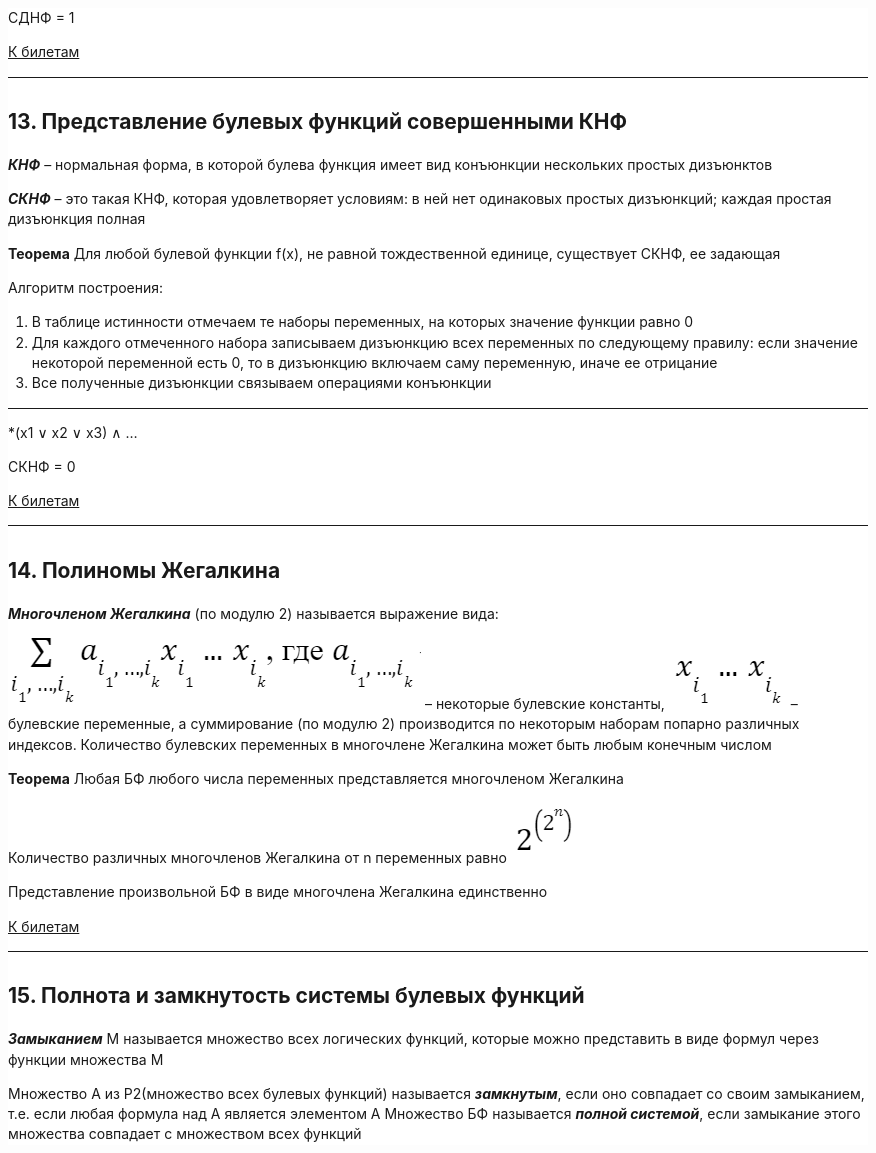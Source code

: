 СДНФ = 1

[К билетам](#Билеты)
***
<a name="q-13"><h2>13. Представление булевых функций совершенными КНФ</h2></a>
***КНФ*** – нормальная форма, в которой булева функция имеет вид конъюнкции нескольких простых дизъюнктов

***СКНФ*** – это такая КНФ, которая удовлетворяет условиям: в ней нет одинаковых простых дизъюнкций; каждая простая дизъюнкция полная

**Теорема** Для любой булевой функции f(x), не равной тождественной единице, существует СКНФ, ее задающая

Алгоритм построения:
1. В таблице истинности отмечаем те наборы переменных, на которых значение функции равно 0
2. Для каждого отмеченного набора записываем дизъюнкцию всех переменных по следующему правилу: если значение некоторой переменной есть 0, то в дизъюнкцию включаем саму переменную, иначе ее отрицание
3. Все полученные дизъюнкции связываем операциями конъюнкции
-----------------------------------------------------------------------------------------------------
*(x1 ∨ x2 ∨ x3) ∧ …

СКНФ = 0

[К билетам](#Билеты)
***
<a name="q-14"><h2>14. Полиномы Жегалкина</h2></a>
***Многочленом Жегалкина*** (по модулю 2) называется выражение вида: ![дм экзамен фото 6](../../../images/dm/exam/ex6.jpg) – некоторые булевские константы, ![дм экзамен фото 7](../../../images/dm/exam/ex7.jpg) – булевские переменные, а суммирование (по модулю 2) производится по некоторым наборам попарно различных индексов. Количество булевских переменных в многочлене Жегалкина может быть любым конечным числом

**Теорема** Любая БФ любого числа переменных представляется многочленом Жегалкина

Количество различных многочленов Жегалкина от n переменных равно ![дм экзамен фото 5](../../../images/dm/exam/ex5.jpg)

Представление произвольной БФ в виде многочлена Жегалкина единственно

[К билетам](#Билеты)
***

<a name="q-15"><h2>15. Полнота и замкнутость системы булевых функций</h2></a>
***Замыканием*** М называется множество всех логических функций, которые можно представить в виде формул через функции множества М

Множество A из P2(множество всех булевых функций) называется **_замкнутым_**, если оно совпадает со своим замыканием, т.е. если любая формула над A является элементом A
Множество БФ называется **_полной системой_**, если замыкание этого множества совпадает с множеством всех функций
